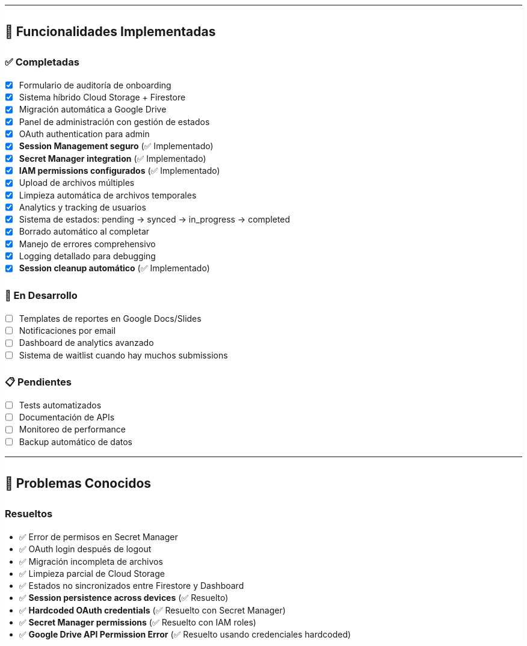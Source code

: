 
---

## 🎯 Funcionalidades Implementadas

### **✅ Completadas**
- [x] Formulario de auditoría de onboarding
- [x] Sistema híbrido Cloud Storage + Firestore
- [x] Migración automática a Google Drive
- [x] Panel de administración con gestión de estados
- [x] OAuth authentication para admin
- [x] **Session Management seguro** (✅ Implementado)
- [x] **Secret Manager integration** (✅ Implementado)
- [x] **IAM permissions configurados** (✅ Implementado)
- [x] Upload de archivos múltiples
- [x] Limpieza automática de archivos temporales
- [x] Analytics y tracking de usuarios
- [x] Sistema de estados: pending → synced → in_progress → completed
- [x] Borrado automático al completar
- [x] Manejo de errores comprehensivo
- [x] Logging detallado para debugging
- [x] **Session cleanup automático** (✅ Implementado)

### **🔄 En Desarrollo**
- [ ] Templates de reportes en Google Docs/Slides
- [ ] Notificaciones por email
- [ ] Dashboard de analytics avanzado
- [ ] Sistema de waitlist cuando hay muchos submissions

### **📋 Pendientes**
- [ ] Tests automatizados
- [ ] Documentación de APIs
- [ ] Monitoreo de performance
- [ ] Backup automático de datos

---

## 🐛 Problemas Conocidos

### **Resueltos**
- ✅ Error de permisos en Secret Manager
- ✅ OAuth login después de logout
- ✅ Migración incompleta de archivos
- ✅ Limpieza parcial de Cloud Storage
- ✅ Estados no sincronizados entre Firestore y Dashboard
- ✅ **Session persistence across devices** (✅ Resuelto)
- ✅ **Hardcoded OAuth credentials** (✅ Resuelto con Secret Manager)
- ✅ **Secret Manager permissions** (✅ Resuelto con IAM roles)
- ✅ **Google Drive API Permission Error** (✅ Resuelto usando credenciales hardcoded)
